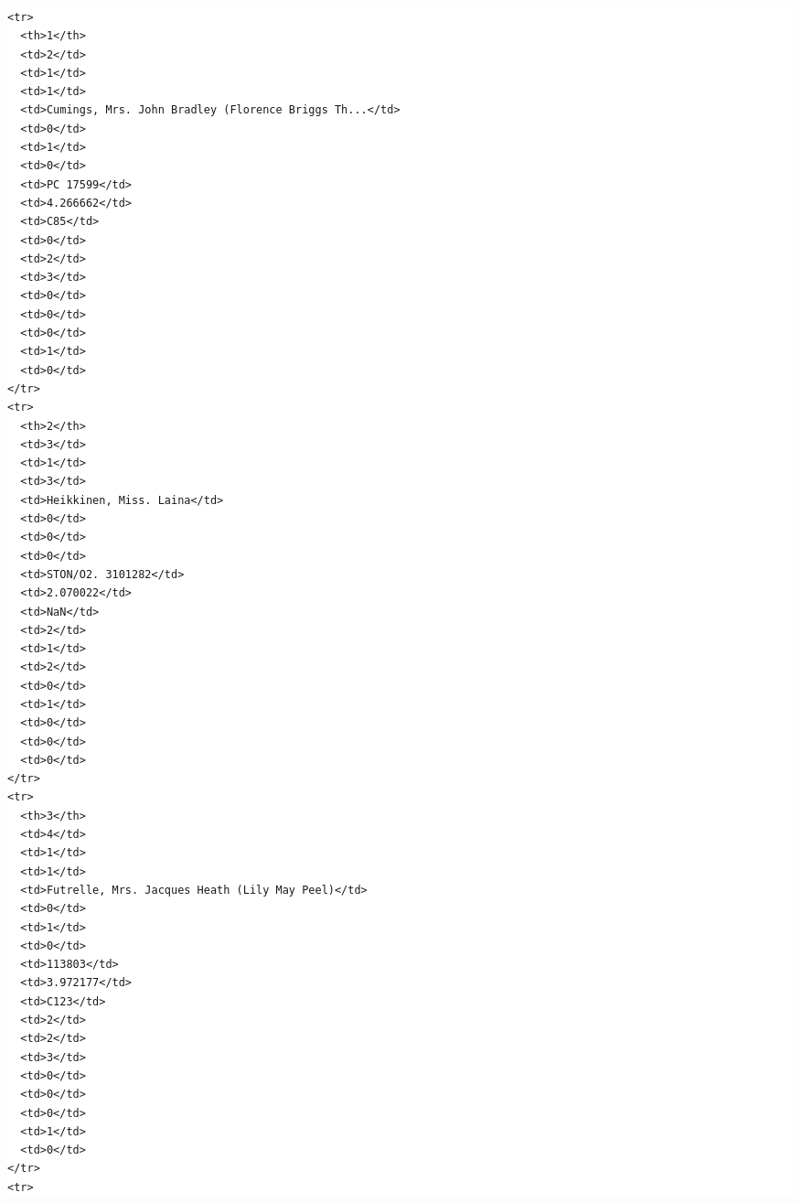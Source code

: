     <tr>
      <th>1</th>
      <td>2</td>
      <td>1</td>
      <td>1</td>
      <td>Cumings, Mrs. John Bradley (Florence Briggs Th...</td>
      <td>0</td>
      <td>1</td>
      <td>0</td>
      <td>PC 17599</td>
      <td>4.266662</td>
      <td>C85</td>
      <td>0</td>
      <td>2</td>
      <td>3</td>
      <td>0</td>
      <td>0</td>
      <td>0</td>
      <td>1</td>
      <td>0</td>
    </tr>
    <tr>
      <th>2</th>
      <td>3</td>
      <td>1</td>
      <td>3</td>
      <td>Heikkinen, Miss. Laina</td>
      <td>0</td>
      <td>0</td>
      <td>0</td>
      <td>STON/O2. 3101282</td>
      <td>2.070022</td>
      <td>NaN</td>
      <td>2</td>
      <td>1</td>
      <td>2</td>
      <td>0</td>
      <td>1</td>
      <td>0</td>
      <td>0</td>
      <td>0</td>
    </tr>
    <tr>
      <th>3</th>
      <td>4</td>
      <td>1</td>
      <td>1</td>
      <td>Futrelle, Mrs. Jacques Heath (Lily May Peel)</td>
      <td>0</td>
      <td>1</td>
      <td>0</td>
      <td>113803</td>
      <td>3.972177</td>
      <td>C123</td>
      <td>2</td>
      <td>2</td>
      <td>3</td>
      <td>0</td>
      <td>0</td>
      <td>0</td>
      <td>1</td>
      <td>0</td>
    </tr>
    <tr>